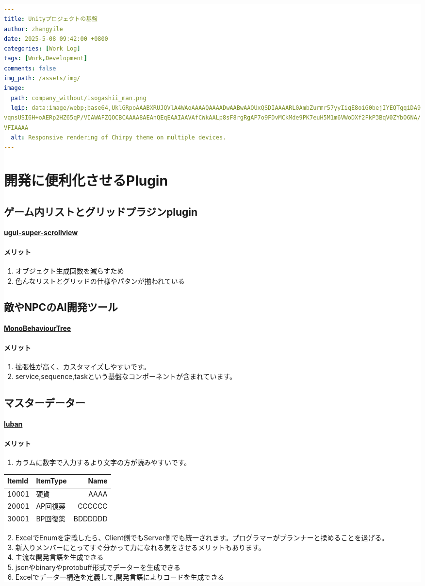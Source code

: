 ```yaml
---
title: Unityプロジェクトの基盤
author: zhangyile
date: 2025-5-08 09:42:00 +0800
categories: [Work Log]
tags: [Work,Development]
comments: false
img_path: /assets/img/
image:
  path: company_without/isogashii_man.png
  lqip: data:image/webp;base64,UklGRpoAAABXRUJQVlA4WAoAAAAQAAAADwAABwAAQUxQSDIAAAARL0AmbZurmr57yyIiqE8oiG0bejIYEQTgqiDA9vqnsUSI6H+oAERp2HZ65qP/VIAWAFZQOCBCAAAA8AEAnQEqEAAIAAVAfCWkAALp8sF8rgRgAP7o9FDvMCkMde9PK7euH5M1m6VWoDXf2FkP3BqV0ZYbO6NA/VFIAAAA
  alt: Responsive rendering of Chirpy theme on multiple devices.
---
```

# 開発に便利化させるPlugin

## ゲーム内リストとグリッドプラジンplugin
[**ugui-super-scrollview**](https://assetstore.unity.com/packages/tools/gui/ugui-super-scrollview-86572)
#### メリット
1. オブジェクト生成回数を減らすため
2. 色んなリストとグリッドの仕様やパタンが揃われている

## 敵やNPCのAI開発ツール
[**MonoBehaviourTree**](https://github.com/Qriva/MonoBehaviourTree)
#### メリット
1. 拡張性が高く、カスタマイズしやすいです。
2. service,sequence,taskという基盤なコンポーネントが含まれています。
    
## マスターデーター
[**luban**](https://github.com/focus-creative-games/luban)
#### メリット
1. カラムに数字で入力するより文字の方が読みやすいです。

| ItemId  | ItemType | Name    |
| :------ | :--------| ------: |
| 10001   | 硬貨      |  AAAA   |
| 20001   | AP回復薬  | CCCCCC  |
| 30001   | BP回復薬  | BDDDDDD |

2. ExcelでEnumを定義したら、Client側でもServer側でも統一されます。プログラマーがプランナーと揉めることを退げる。
3. 新入りメンバーにとってすぐ分かって力になれる気をさせるメリットもあります。
4. 主流な開発言語を生成できる
5. jsonやbinaryやprotobuff形式でデーターを生成できる
6. Excelでデーター構造を定義して,開発言語によりコードを生成できる
